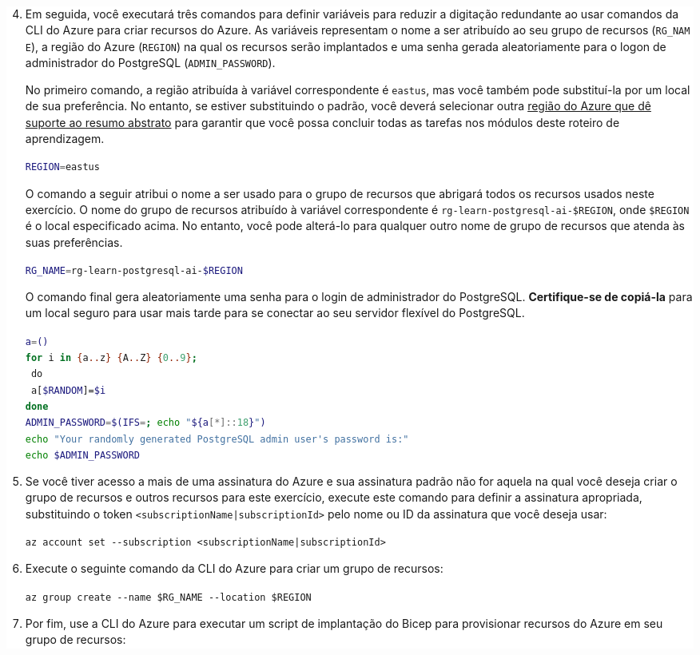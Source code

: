 4. Em seguida, você executará três comandos para definir variáveis para reduzir a digitação redundante ao usar comandos da CLI do Azure para criar recursos do Azure. As variáveis representam o nome a ser atribuído ao seu grupo de recursos (`RG_NAME`), a região do Azure (`REGION`) na qual os recursos serão implantados e uma senha gerada aleatoriamente para o logon de administrador do PostgreSQL (`ADMIN_PASSWORD`).

    No primeiro comando, a região atribuída à variável correspondente é `eastus`, mas você também pode substituí-la por um local de sua preferência. No entanto, se estiver substituindo o padrão, você deverá selecionar outra [região do Azure que dê suporte ao resumo abstrato](https://learn.microsoft.com/azure/ai-services/language-service/summarization/region-support) para garantir que você possa concluir todas as tarefas nos módulos deste roteiro de aprendizagem.

    ```bash
    REGION=eastus
    ```

    O comando a seguir atribui o nome a ser usado para o grupo de recursos que abrigará todos os recursos usados neste exercício. O nome do grupo de recursos atribuído à variável correspondente é `rg-learn-postgresql-ai-$REGION`, onde `$REGION` é o local especificado acima. No entanto, você pode alterá-lo para qualquer outro nome de grupo de recursos que atenda às suas preferências.

    ```bash
    RG_NAME=rg-learn-postgresql-ai-$REGION
    ```

    O comando final gera aleatoriamente uma senha para o login de administrador do PostgreSQL. **Certifique-se de copiá-la** para um local seguro para usar mais tarde para se conectar ao seu servidor flexível do PostgreSQL.

    ```bash
    a=()
    for i in {a..z} {A..Z} {0..9}; 
     do
     a[$RANDOM]=$i
    done
    ADMIN_PASSWORD=$(IFS=; echo "${a[*]::18}")
    echo "Your randomly generated PostgreSQL admin user's password is:"
    echo $ADMIN_PASSWORD
    ```

5. Se você tiver acesso a mais de uma assinatura do Azure e sua assinatura padrão não for aquela na qual você deseja criar o grupo de recursos e outros recursos para este exercício, execute este comando para definir a assinatura apropriada, substituindo o token `<subscriptionName|subscriptionId>` pelo nome ou ID da assinatura que você deseja usar:

    ```azurecli
    az account set --subscription <subscriptionName|subscriptionId>
    ```

6. Execute o seguinte comando da CLI do Azure para criar um grupo de recursos:

    ```azurecli
    az group create --name $RG_NAME --location $REGION
    ```

7. Por fim, use a CLI do Azure para executar um script de implantação do Bicep para provisionar recursos do Azure em seu grupo de recursos:

